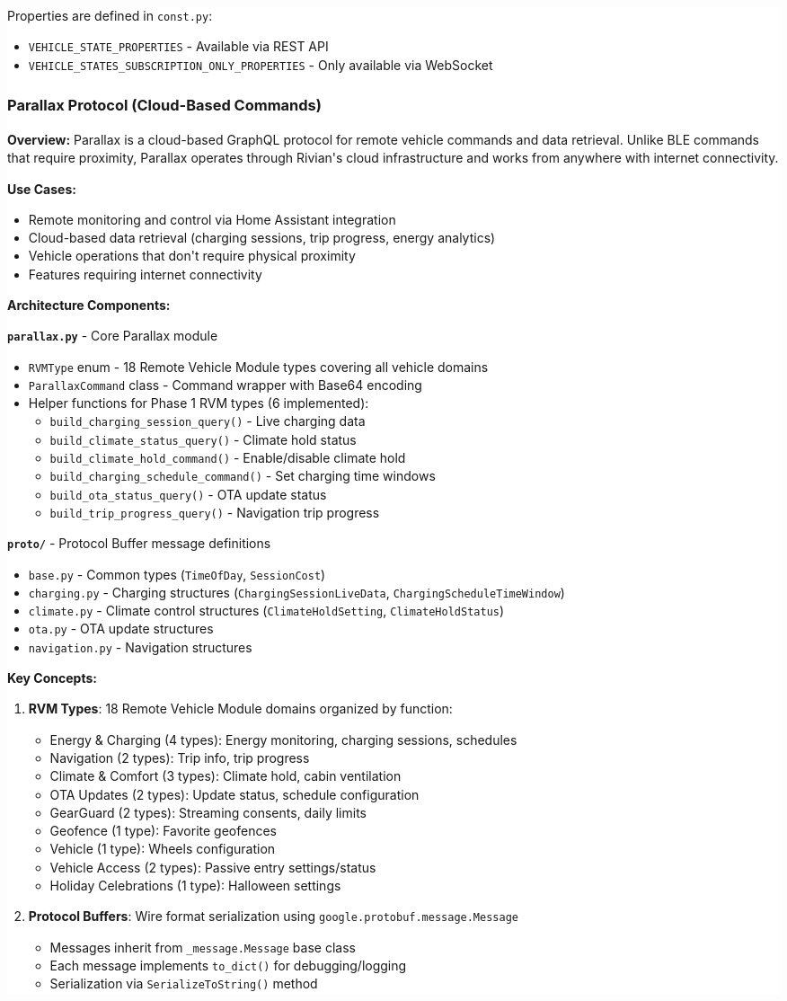 Properties are defined in `const.py`:
- `VEHICLE_STATE_PROPERTIES` - Available via REST API
- `VEHICLE_STATES_SUBSCRIPTION_ONLY_PROPERTIES` - Only available via WebSocket

### Parallax Protocol (Cloud-Based Commands)

**Overview:**
Parallax is a cloud-based GraphQL protocol for remote vehicle commands and data retrieval. Unlike BLE commands that require proximity, Parallax operates through Rivian's cloud infrastructure and works from anywhere with internet connectivity.

**Use Cases:**
- Remote monitoring and control via Home Assistant integration
- Cloud-based data retrieval (charging sessions, trip progress, energy analytics)
- Vehicle operations that don't require physical proximity
- Features requiring internet connectivity

**Architecture Components:**

**`parallax.py`** - Core Parallax module
- `RVMType` enum - 18 Remote Vehicle Module types covering all vehicle domains
- `ParallaxCommand` class - Command wrapper with Base64 encoding
- Helper functions for Phase 1 RVM types (6 implemented):
  - `build_charging_session_query()` - Live charging data
  - `build_climate_status_query()` - Climate hold status
  - `build_climate_hold_command()` - Enable/disable climate hold
  - `build_charging_schedule_command()` - Set charging time windows
  - `build_ota_status_query()` - OTA update status
  - `build_trip_progress_query()` - Navigation trip progress

**`proto/`** - Protocol Buffer message definitions
- `base.py` - Common types (`TimeOfDay`, `SessionCost`)
- `charging.py` - Charging structures (`ChargingSessionLiveData`, `ChargingScheduleTimeWindow`)
- `climate.py` - Climate control structures (`ClimateHoldSetting`, `ClimateHoldStatus`)
- `ota.py` - OTA update structures
- `navigation.py` - Navigation structures

**Key Concepts:**

1. **RVM Types**: 18 Remote Vehicle Module domains organized by function:
   - Energy & Charging (4 types): Energy monitoring, charging sessions, schedules
   - Navigation (2 types): Trip info, trip progress
   - Climate & Comfort (3 types): Climate hold, cabin ventilation
   - OTA Updates (2 types): Update status, schedule configuration
   - GearGuard (2 types): Streaming consents, daily limits
   - Geofence (1 type): Favorite geofences
   - Vehicle (1 type): Wheels configuration
   - Vehicle Access (2 types): Passive entry settings/status
   - Holiday Celebrations (1 type): Halloween settings

2. **Protocol Buffers**: Wire format serialization using `google.protobuf.message.Message`
   - Messages inherit from `_message.Message` base class
   - Each message implements `to_dict()` for debugging/logging
   - Serialization via `SerializeToString()` method
